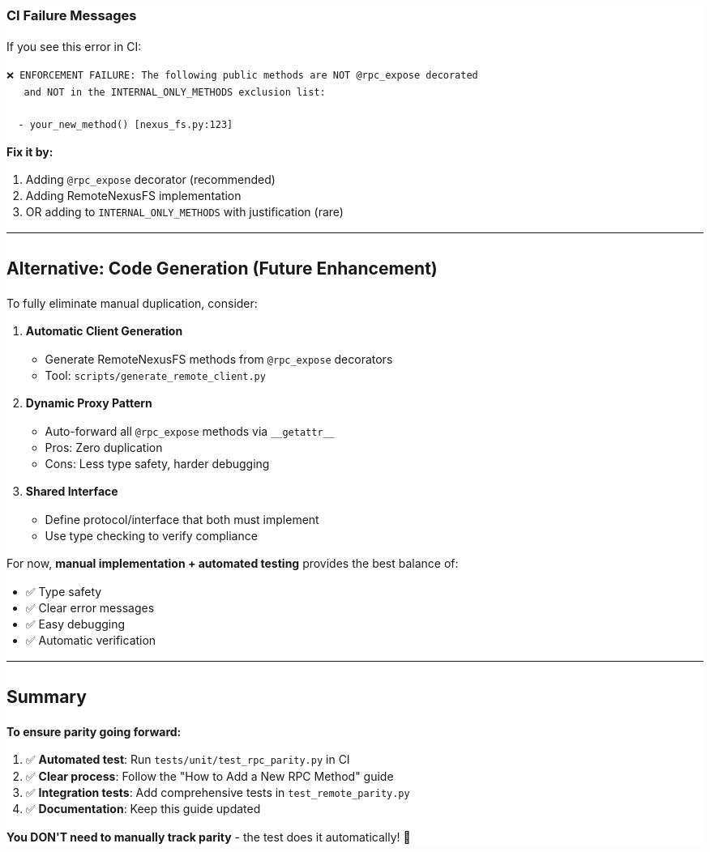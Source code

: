 ### CI Failure Messages

If you see this error in CI:

```
❌ ENFORCEMENT FAILURE: The following public methods are NOT @rpc_expose decorated
   and NOT in the INTERNAL_ONLY_METHODS exclusion list:

  - your_new_method() [nexus_fs.py:123]
```

**Fix it by:**
1. Adding `@rpc_expose` decorator (recommended)
2. Adding RemoteNexusFS implementation
3. OR adding to `INTERNAL_ONLY_METHODS` with justification (rare)

---

## Alternative: Code Generation (Future Enhancement)

To fully eliminate manual duplication, consider:

1. **Automatic Client Generation**
   - Generate RemoteNexusFS methods from `@rpc_expose` decorators
   - Tool: `scripts/generate_remote_client.py`

2. **Dynamic Proxy Pattern**
   - Auto-forward all `@rpc_expose` methods via `__getattr__`
   - Pros: Zero duplication
   - Cons: Less type safety, harder debugging

3. **Shared Interface**
   - Define protocol/interface that both must implement
   - Use type checking to verify compliance

For now, **manual implementation + automated testing** provides the best balance of:
- ✅ Type safety
- ✅ Clear error messages
- ✅ Easy debugging
- ✅ Automatic verification

---

## Summary

**To ensure parity going forward:**

1. ✅ **Automated test**: Run `tests/unit/test_rpc_parity.py` in CI
2. ✅ **Clear process**: Follow the "How to Add a New RPC Method" guide
3. ✅ **Integration tests**: Add comprehensive tests in `test_remote_parity.py`
4. ✅ **Documentation**: Keep this guide updated

**You DON'T need to manually track parity** - the test does it automatically! 🎉
